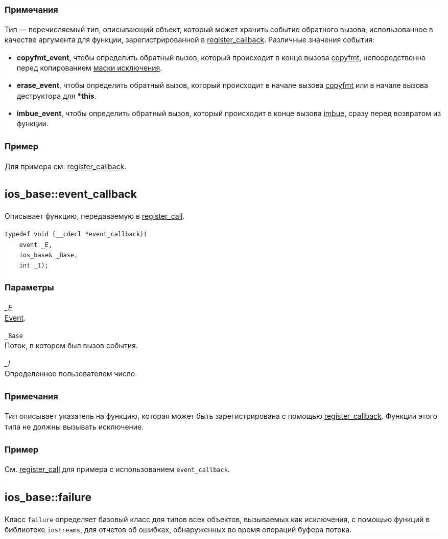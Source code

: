 ### <a name="remarks"></a>Примечания  
 Тип — перечисляемый тип, описывающий объект, который может хранить событие обратного вызова, использованное в качестве аргумента для функции, зарегистрированной в [register_callback](#register_callback). Различные значения события:  
  
- **copyfmt_event**, чтобы определить обратный вызов, который происходит в конце вызова [copyfmt](../standard-library/basic-ios-class.md#copyfmt), непосредственно перед копированием [маски исключения](../standard-library/ios-base-class.md).  
  
- **erase_event**, чтобы определить обратный вызов, который происходит в начале вызова [copyfmt](../standard-library/basic-ios-class.md#copyfmt) или в начале вызова деструктора для  **\*this**.  
  
- **imbue_event**, чтобы определить обратный вызов, который происходит в конце вызова [imbue](#imbue), сразу перед возвратом из функции.  
  
### <a name="example"></a>Пример  
  
  Для примера см. [register_callback](#register_callback).  
  
##  <a name="event_callback"></a>  ios_base::event_callback  

 Описывает функцию, передаваемую в [register_call](#register_callback).  
  
```  
typedef void (__cdecl *event_callback)(
    event _E,  
    ios_base& _Base,  
    int _I);
```  
  
### <a name="parameters"></a>Параметры  
 *_E*  
 [Event](#event).  
  
 `_Base`  
 Поток, в котором был вызов события.  
  
 *_I*  
 Определенное пользователем число.  
  
### <a name="remarks"></a>Примечания  
  
 Тип описывает указатель на функцию, которая может быть зарегистрирована с помощью [register_callback](#register_callback). Функции этого типа не должны вызывать исключение.  
  
### <a name="example"></a>Пример  
  
  См. [register_call](#register_callback) для примера с использованием `event_callback`.  
  
##  <a name="failure"></a>  ios_base::failure  
  
 Класс `failure` определяет базовый класс для типов всех объектов, вызываемых как исключения, с помощью функций в библиотеке `iostreams`, для отчетов об ошибках, обнаруженных во время операций буфера потока.  
  
